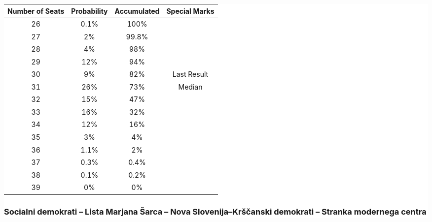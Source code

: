 | Number of Seats | Probability | Accumulated | Special Marks |
|:---------------:|:-----------:|:-----------:|:-------------:|
| 26 | 0.1% | 100% |  |
| 27 | 2% | 99.8% |  |
| 28 | 4% | 98% |  |
| 29 | 12% | 94% |  |
| 30 | 9% | 82% | Last Result |
| 31 | 26% | 73% | Median |
| 32 | 15% | 47% |  |
| 33 | 16% | 32% |  |
| 34 | 12% | 16% |  |
| 35 | 3% | 4% |  |
| 36 | 1.1% | 2% |  |
| 37 | 0.3% | 0.4% |  |
| 38 | 0.1% | 0.2% |  |
| 39 | 0% | 0% |  |

### Socialni demokrati – Lista Marjana Šarca – Nova Slovenija–Krščanski demokrati – Stranka modernega centra
